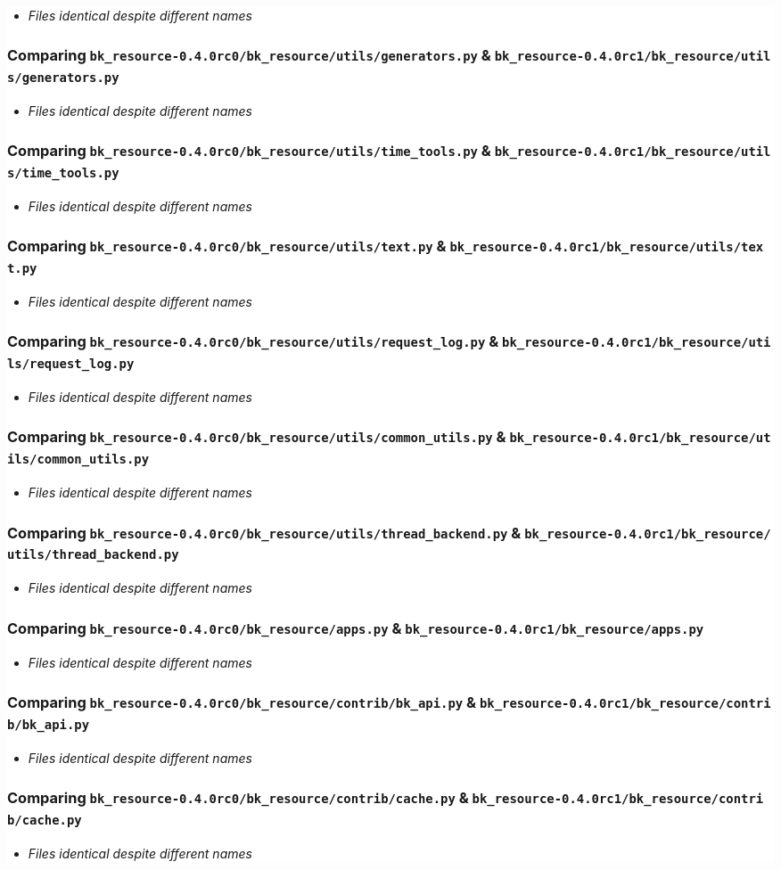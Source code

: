  * *Files identical despite different names*

### Comparing `bk_resource-0.4.0rc0/bk_resource/utils/generators.py` & `bk_resource-0.4.0rc1/bk_resource/utils/generators.py`

 * *Files identical despite different names*

### Comparing `bk_resource-0.4.0rc0/bk_resource/utils/time_tools.py` & `bk_resource-0.4.0rc1/bk_resource/utils/time_tools.py`

 * *Files identical despite different names*

### Comparing `bk_resource-0.4.0rc0/bk_resource/utils/text.py` & `bk_resource-0.4.0rc1/bk_resource/utils/text.py`

 * *Files identical despite different names*

### Comparing `bk_resource-0.4.0rc0/bk_resource/utils/request_log.py` & `bk_resource-0.4.0rc1/bk_resource/utils/request_log.py`

 * *Files identical despite different names*

### Comparing `bk_resource-0.4.0rc0/bk_resource/utils/common_utils.py` & `bk_resource-0.4.0rc1/bk_resource/utils/common_utils.py`

 * *Files identical despite different names*

### Comparing `bk_resource-0.4.0rc0/bk_resource/utils/thread_backend.py` & `bk_resource-0.4.0rc1/bk_resource/utils/thread_backend.py`

 * *Files identical despite different names*

### Comparing `bk_resource-0.4.0rc0/bk_resource/apps.py` & `bk_resource-0.4.0rc1/bk_resource/apps.py`

 * *Files identical despite different names*

### Comparing `bk_resource-0.4.0rc0/bk_resource/contrib/bk_api.py` & `bk_resource-0.4.0rc1/bk_resource/contrib/bk_api.py`

 * *Files identical despite different names*

### Comparing `bk_resource-0.4.0rc0/bk_resource/contrib/cache.py` & `bk_resource-0.4.0rc1/bk_resource/contrib/cache.py`

 * *Files identical despite different names*

